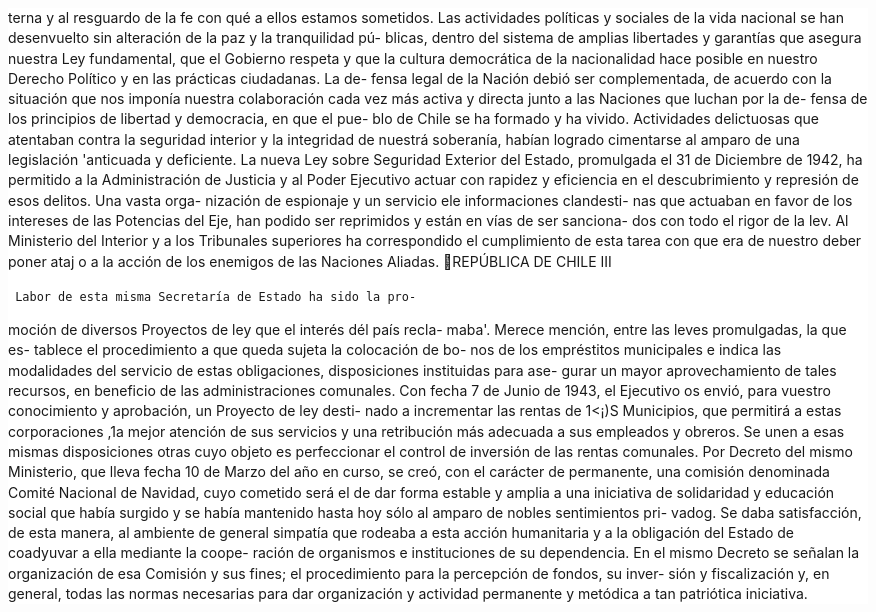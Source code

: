 terna y al resguardo de la fe con qué a ellos estamos sometidos.
     Las actividades políticas y sociales de la vida nacional se
han desenvuelto sin alteración de la paz y la tranquilidad pú-
blicas, dentro del sistema de amplias libertades y garantías que
asegura nuestra Ley fundamental, que el Gobierno respeta y
que la cultura democrática de la nacionalidad hace posible en
nuestro Derecho Político y en las prácticas ciudadanas. La de-
fensa legal de la Nación debió ser complementada, de acuerdo
con la situación que nos imponía nuestra colaboración cada vez
más activa y directa junto a las Naciones que luchan por la de-
fensa de los principios de libertad y democracia, en que el pue-
blo de Chile se ha formado y ha vivido.
     Actividades delictuosas que atentaban contra la seguridad
interior y la integridad de nuestrá soberanía, habían logrado
cimentarse al amparo de una legislación 'anticuada y deficiente.
La nueva Ley sobre Seguridad Exterior del Estado, promulgada
el 31 de Diciembre de 1942, ha permitido a la Administración de
Justicia y al Poder Ejecutivo actuar con rapidez y eficiencia en
el descubrimiento y represión de esos delitos. Una vasta orga-
nización de espionaje y un servicio ele informaciones clandesti-
nas que actuaban en favor de los intereses de las Potencias del
Eje, han podido ser reprimidos y están en vías de ser sanciona-
dos con todo el rigor de la lev. Al Ministerio del Interior y a
los Tribunales superiores ha correspondido el cumplimiento de
 esta tarea con que era de nuestro deber poner ataj o a la acción
 de los enemigos de las Naciones Aliadas.
REPÚBLICA   DE   CHILE                                         III



     Labor de esta misma Secretaría de Estado ha sido la pro-
moción de diversos Proyectos de ley que el interés dél país recla-
maba'. Merece mención, entre las leves promulgadas, la que es-
tablece el procedimiento a que queda sujeta la colocación de bo-
nos de los empréstitos municipales e indica las modalidades del
servicio de estas obligaciones, disposiciones instituidas para ase-
gurar un mayor aprovechamiento de tales recursos, en beneficio
de las administraciones comunales.
     Con fecha 7 de Junio de 1943, el Ejecutivo os envió, para
vuestro conocimiento y aprobación, un Proyecto de ley desti-
nado a incrementar las rentas de 1<¡)S Municipios, que permitirá
a estas corporaciones ,1a mejor atención de sus servicios y una
retribución más adecuada a sus empleados y obreros. Se unen a
esas mismas disposiciones otras cuyo objeto es perfeccionar el
control de inversión de las rentas comunales.
     Por Decreto del mismo Ministerio, que lleva fecha 10 de
Marzo del año en curso, se creó, con el carácter de permanente,
una comisión denominada Comité Nacional de Navidad, cuyo
cometido será el de dar forma estable y amplia a una iniciativa
de solidaridad y educación social que había surgido y se había
mantenido hasta hoy sólo al amparo de nobles sentimientos pri-
vadog. Se daba satisfacción, de esta manera, al ambiente de
general simpatía que rodeaba a esta acción humanitaria y a la
obligación del Estado de coadyuvar a ella mediante la coope-
ración de organismos e instituciones de su dependencia. En el
mismo Decreto se señalan la organización de esa Comisión y sus
fines; el procedimiento para la percepción de fondos, su inver-
sión y fiscalización y, en general, todas las normas necesarias
para dar organización y actividad permanente y metódica a tan
patriótica iniciativa.
